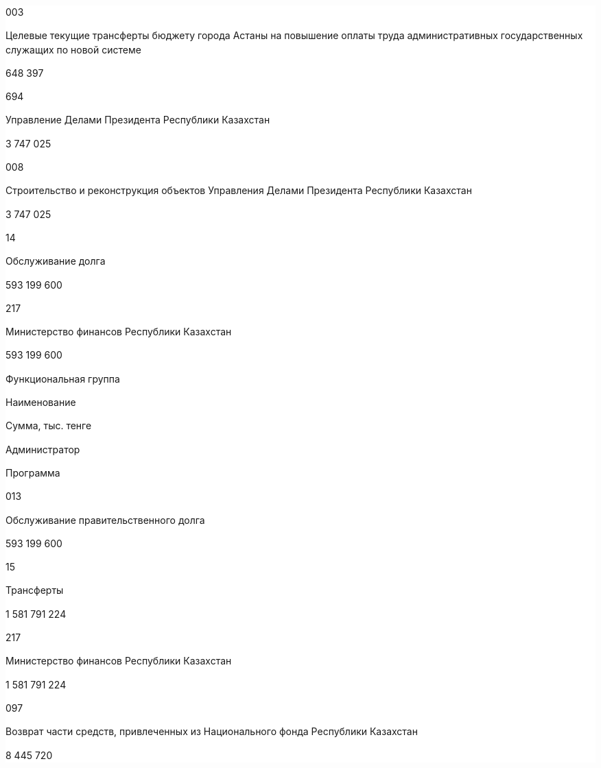 003

Целевые текущие трансферты бюджету города  Астаны на повышение оплаты труда административных государственных служащих по новой системе

648 397

694

Управление Делами Президента Республики Казахстан

3 747 025

008

Строительство и реконструкция объектов Управления Делами Президента Республики Казахстан

3 747 025

14

Обслуживание долга

593 199 600

217

Министерство финансов Республики Казахстан

593 199 600

Функциональная группа

Наименование

Сумма, тыс. тенге

Администратор

Программа

013

Обслуживание правительственного долга

593 199 600

15

Трансферты

1 581 791 224

217

Министерство финансов Республики Казахстан

1 581 791 224

097

Возврат части средств, привлеченных из Национального фонда Республики Казахстан

8 445 720

